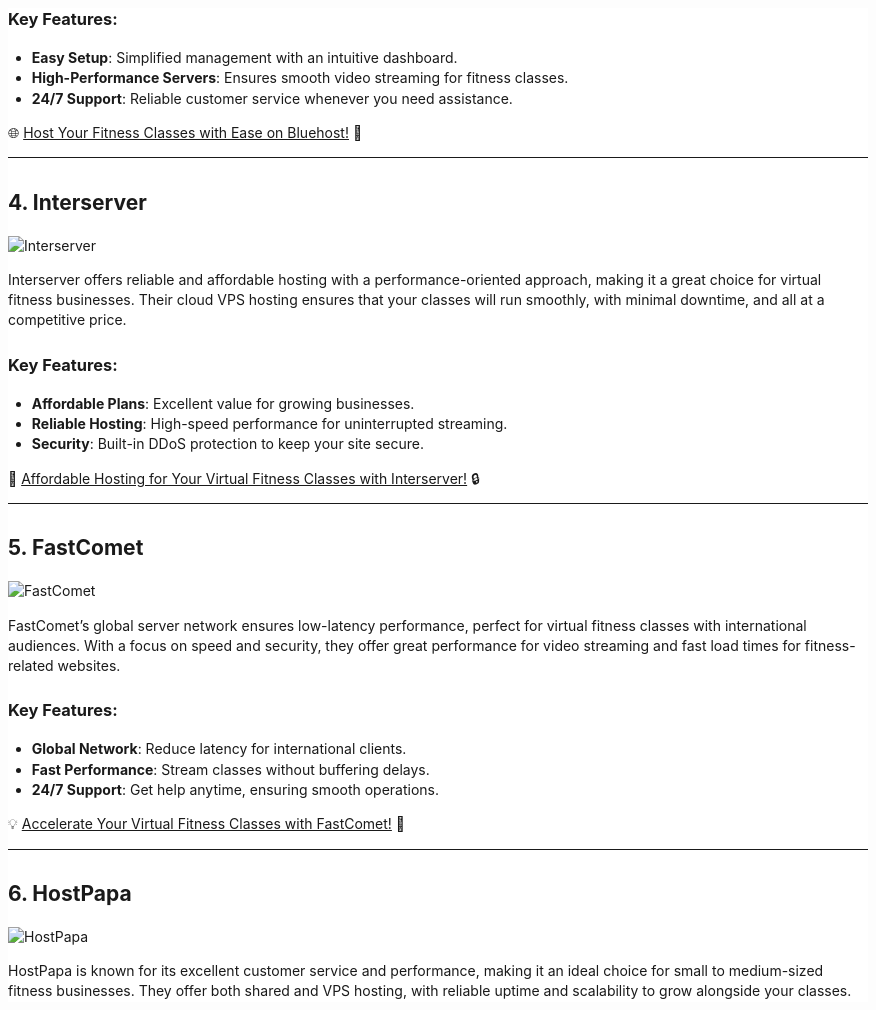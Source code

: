 ### Key Features:
- **Easy Setup**: Simplified management with an intuitive dashboard.
- **High-Performance Servers**: Ensures smooth video streaming for fitness classes.
- **24/7 Support**: Reliable customer service whenever you need assistance.

🌐 [Host Your Fitness Classes with Ease on Bluehost!](https://snipitx.com/bluehost-jy) 🚀

---

## 4. Interserver

![Interserver](https://i.imgur.com/OM5dOEW.jpeg "Interserver Hosting")

Interserver offers reliable and affordable hosting with a performance-oriented approach, making it a great choice for virtual fitness businesses. Their cloud VPS hosting ensures that your classes will run smoothly, with minimal downtime, and all at a competitive price.

### Key Features:
- **Affordable Plans**: Excellent value for growing businesses.
- **Reliable Hosting**: High-speed performance for uninterrupted streaming.
- **Security**: Built-in DDoS protection to keep your site secure.

💸 [Affordable Hosting for Your Virtual Fitness Classes with Interserver!](https://snipitx.com/interserver-jy) 🔒

---

## 5. FastComet

![FastComet](https://i.imgur.com/7qgXuWp.png "FastComet Hosting")

FastComet’s global server network ensures low-latency performance, perfect for virtual fitness classes with international audiences. With a focus on speed and security, they offer great performance for video streaming and fast load times for fitness-related websites.

### Key Features:
- **Global Network**: Reduce latency for international clients.
- **Fast Performance**: Stream classes without buffering delays.
- **24/7 Support**: Get help anytime, ensuring smooth operations.

💡 [Accelerate Your Virtual Fitness Classes with FastComet!](https://snipitx.com/fastcomet-jy) 🌟

---

## 6. HostPapa

![HostPapa](https://i.imgur.com/ouDTkvl.jpeg "HostPapa Hosting")

HostPapa is known for its excellent customer service and performance, making it an ideal choice for small to medium-sized fitness businesses. They offer both shared and VPS hosting, with reliable uptime and scalability to grow alongside your classes.
